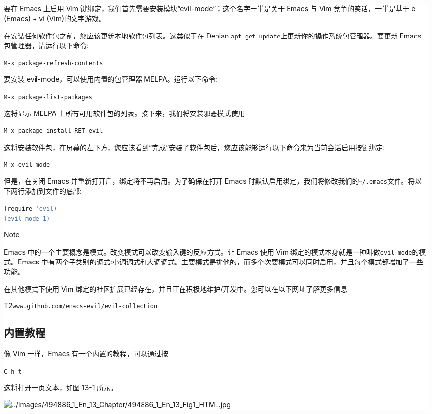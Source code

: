 要在 Emacs 上启用 Vim 键绑定，我们首先需要安装模块“evil-mode”；这个名字一半是关于 Emacs 与 Vim 竞争的笑话，一半是基于 e (Emacs) + vi (Vim)的文字游戏。

在安装任何软件包之前，您应该更新本地软件包列表。这类似于在 Debian `apt-get update`上更新你的操作系统包管理器。要更新 Emacs 包管理器，请运行以下命令:

```sh
M-x package-refresh-contents

```

要安装 evil-mode，可以使用内置的包管理器 MELPA。运行以下命令:

```sh
M-x package-list-packages

```

这将显示 MELPA 上所有可用软件包的列表。接下来，我们将安装邪恶模式使用

```sh
M-x package-install RET evil

```

这将安装软件包，在屏幕的左下方，您应该看到“完成”安装了软件包后，您应该能够运行以下命令来为当前会话启用按键绑定:

```sh
M-x evil-mode

```

但是，在关闭 Emacs 并重新打开后，绑定将不再启用。为了确保在打开 Emacs 时默认启用绑定，我们将修改我们的`~/.emacs`文件。将以下两行添加到文件的底部:

```sh
(require 'evil)
(evil-mode 1)

```

Note

Emacs 中的一个主要概念是模式。改变模式可以改变输入键的反应方式。让 Emacs 使用 Vim 绑定的模式本身就是一种叫做`evil-mode`的模式。Emacs 中有两个子类别的调式:小调调式和大调调式。主要模式是排他的，而多个次要模式可以同时启用，并且每个模式都增加了一些功能。

在其他模式下使用 Vim 绑定的社区扩展已经存在，并且正在积极地维护/开发中。您可以在以下网址了解更多信息

[T2`www.github.com/emacs-evil/evil-collection`](http://www.github.com/emacs-evil/evil-collection)

## 内置教程

像 Vim 一样，Emacs 有一个内置的教程，可以通过按

```sh
C-h t

```

这将打开一页文本，如图 [13-1](#Fig1) 所示。

![../images/494886_1_En_13_Chapter/494886_1_En_13_Fig1_HTML.jpg](../images/494886_1_En_13_Chapter/494886_1_En_13_Fig1_HTML.jpg)
